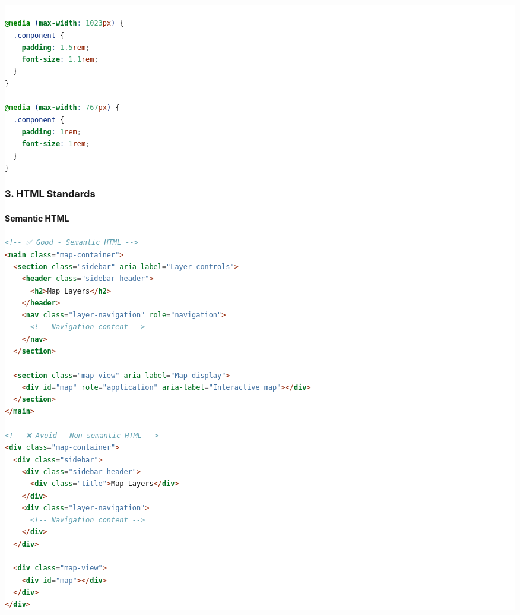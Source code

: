 ```css

@media (max-width: 1023px) {
  .component {
    padding: 1.5rem;
    font-size: 1.1rem;
  }
}

@media (max-width: 767px) {
  .component {
    padding: 1rem;
    font-size: 1rem;
  }
}
```

### **3. HTML Standards**

#### **Semantic HTML**

```html
<!-- ✅ Good - Semantic HTML -->
<main class="map-container">
  <section class="sidebar" aria-label="Layer controls">
    <header class="sidebar-header">
      <h2>Map Layers</h2>
    </header>
    <nav class="layer-navigation" role="navigation">
      <!-- Navigation content -->
    </nav>
  </section>

  <section class="map-view" aria-label="Map display">
    <div id="map" role="application" aria-label="Interactive map"></div>
  </section>
</main>

<!-- ❌ Avoid - Non-semantic HTML -->
<div class="map-container">
  <div class="sidebar">
    <div class="sidebar-header">
      <div class="title">Map Layers</div>
    </div>
    <div class="layer-navigation">
      <!-- Navigation content -->
    </div>
  </div>

  <div class="map-view">
    <div id="map"></div>
  </div>
</div>
```
